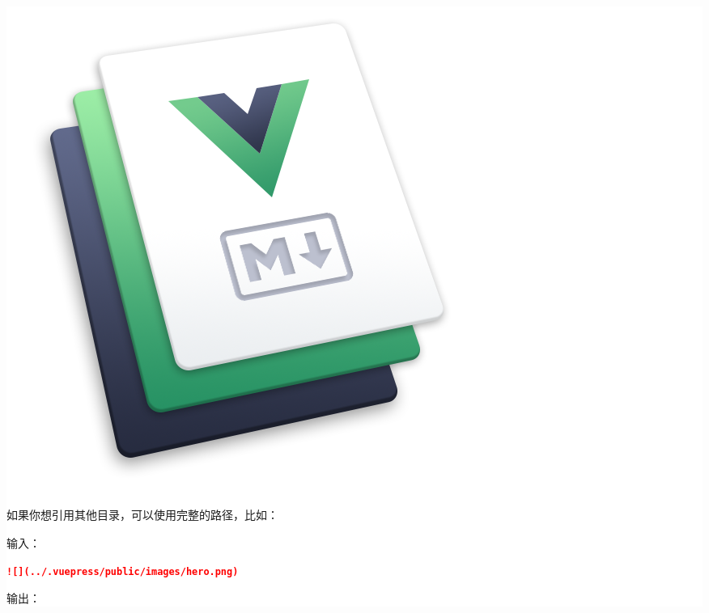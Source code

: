 ![](./hero.png)


如果你想引用其他目录，可以使用完整的路径，比如：

输入：

```md
![](../.vuepress/public/images/hero.png)
```

输出：
